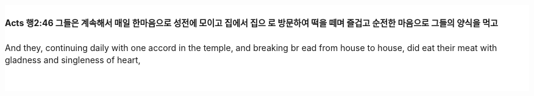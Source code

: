 
<div class="columns">
  <div class="scriptures">
    <br>
    <div class="scripture">
      <b>Acts 행2:46 그들은 계속해서 매일 한마음으로 성전에 모이고 집에서 집으 로 방문하여 떡을 떼며 즐겁고 순전한 마음으로 그들의 양식을 먹고 
      </b>
    </div>
    <br>
    <div class="scripture">And they, continuing daily with one accord in the temple, and breaking br ead from house to house, did eat their meat with gladness and singleness of heart, 
    </div>
    <br>
    <div class="scripture">
      <b>
      </b>
    </div>
    <br>
    <div class="scripture">
    </div>         
  </div>
  <div class="image-container">
